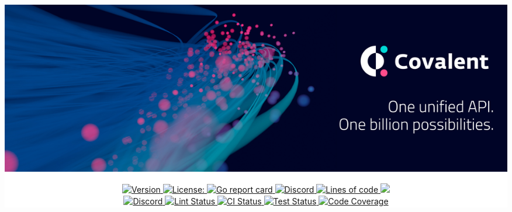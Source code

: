 ![bdanner](./docs/covalent.jpg)

<div align="center">
  <a href="https://github.com/covalenthq/bsp-geth/releases/latest">
    <img alt="Version" src="https://img.shields.io/github/tag/covalenthq/bsp-agent.svg" />
  </a>
  <a href="https://github.com/covalenthq/bsp-geth/blob/main/LICENSE">
    <img alt="License: " src="https://img.shields.io/badge/license-MIT-green" />
  </a>
  <a href="https://goreportcard.com/report/github.com/covalenthq/bsp-geth">
    <img alt="Go report card" src="https://goreportcard.com/badge/github.com/covalenthq/bsp-geth"/>
  </a>
  <a href="http://covalenthq.com/discord">
    <img alt="Discord" src="https://img.shields.io/badge/discord-join%20chat-blue.svg" />
  </a>
  <a href="https://bestpractices.coreinfrastructure.org/projects/0000">
    <img alt="Lines of code" src="https://img.shields.io/tokei/lines/github/covalenthq/bsp-geth">
  </a>
   <a href="https://bestpractices.coreinfrastructure.org/projects/5644">
     <img src="https://bestpractices.coreinfrastructure.org/projects/5644/badge">
  </a>
</div>
<div align="center">
  <a href="http://covalenthq.com/discord">
    <img alt="Discord" src="https://img.shields.io/discord/715804406842392586.svg" />
  </a>
  <a href="https://github.com/covalenthq/bsp-geth/actions/workflows/golangci-lint.yml?query=branch%3Acovalent+workflow%3Agolangci-lint">
    <img alt="Lint Status" src="https://github.com/covalenthq/bsp-geth/actions/workflows/golangci-lint.yml/badge.svg?branch=covalent" />
  </a>
  <a href="https://github.com/covalenthq/bsp-geth/actions/workflows/docker-image.yml?query=branch%3Acovalent+workflow%3Adocker-image-ci">
    <img alt="CI Status" src="https://github.com/covalenthq/bsp-geth/actions/workflows/docker-image.yml/badge.svg?branch=covalent" />
  </a>
  <a href="https://github.com/covalenthq/bsp-geth/actions/workflows/build-test.yml?query=branch%3Acovalent+workflow%3Abuild-test">
    <img alt="Test Status" src="https://github.com/covalenthq/bsp-geth/actions/workflows/build-test.yml/badge.svg?branch=covalent" />
  </a>
  <a href="https://codecov.io/gh/covalenthq/bsp-geth">
    <img alt="Code Coverage" src="https://codecov.io/gh/covalenthq/bsp-geth/branch/main/graph/badge.svg" />
  </a>
  <a href="https://twitter.com/@Covalent_HQ">
